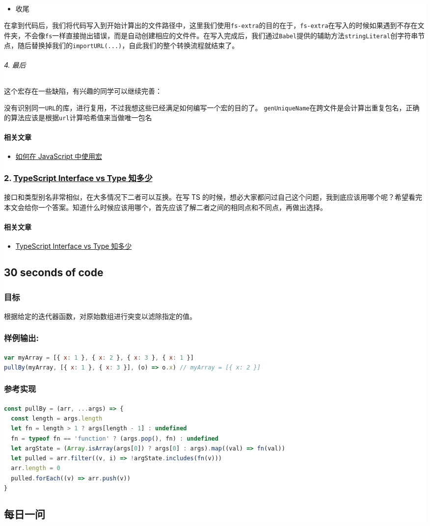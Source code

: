 - 收尾

在拿到代码后，我们将代码写入到开始计算出的文件路径中，这里我们使用`fs-extra`的目的在于，`fs-extra`在写入的时候如果遇到不存在文件夹，不会像`fs`一样直接抛出错误，而是自动创建相应的文件件。在写入完成后，我们通过`Babel`提供的辅助方法`stringLiteral`创字符串节点，随后替换掉我们的`importURL(...)`，自此我们的整个转换流程就结束了。

###### 4. 最后

这个宏存在一些缺陷，有兴趣的同学可以继续完善：

没有识别同一`URL`的库，进行复用，不过我想这些已经满足如何编写一个宏的目的了。
`genUniqueName`在跨文件是会计算出重复包名，正确的算法应该是根据`url`计算哈希值来当做唯一包名

#### 相关文章

- [如何在 JavaScript 中使用宏](https://juejin.cn/post/6959072496633151502)

### 2. [TypeScript Interface vs Type 知多少](https://segmentfault.com/a/1190000039834284)

接口和类型别名非常相似，在大多情况下二者可以互换。在写 TS 的时候，想必大家都问过自己这个问题，我到底应该用哪个呢？希望看完本文会给你一个答案。知道什么时候应该用哪个，首先应该了解二者之间的相同点和不同点，再做出选择。

#### 相关文章

- [TypeScript Interface vs Type 知多少](https://segmentfault.com/a/1190000039834284)

## 30 seconds of code

### 目标

根据给定的迭代器函数，对原始数组进行突变以滤除指定的值。

### 样例输出:

```js
var myArray = [{ x: 1 }, { x: 2 }, { x: 3 }, { x: 1 }]
pullBy(myArray, [{ x: 1 }, { x: 3 }], (o) => o.x) // myArray = [{ x: 2 }]
```

### 参考实现

```js
const pullBy = (arr, ...args) => {
  const length = args.length
  let fn = length > 1 ? args[length - 1] : undefined
  fn = typeof fn == 'function' ? (args.pop(), fn) : undefined
  let argState = (Array.isArray(args[0]) ? args[0] : args).map((val) => fn(val))
  let pulled = arr.filter((v, i) => !argState.includes(fn(v)))
  arr.length = 0
  pulled.forEach((v) => arr.push(v))
}
```

## 每日一问


  [key: string]: unknown